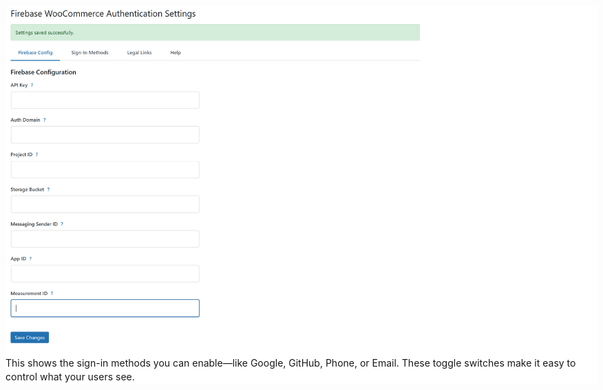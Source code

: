   <img src="/assets/images/posts/Firebase%20Configuration.png" alt="Firebase Config" width="70%" />
</p>

This shows the sign-in methods you can enable—like Google, GitHub, Phone, or Email. These toggle switches make it easy to control what your users see.
<p align="center">